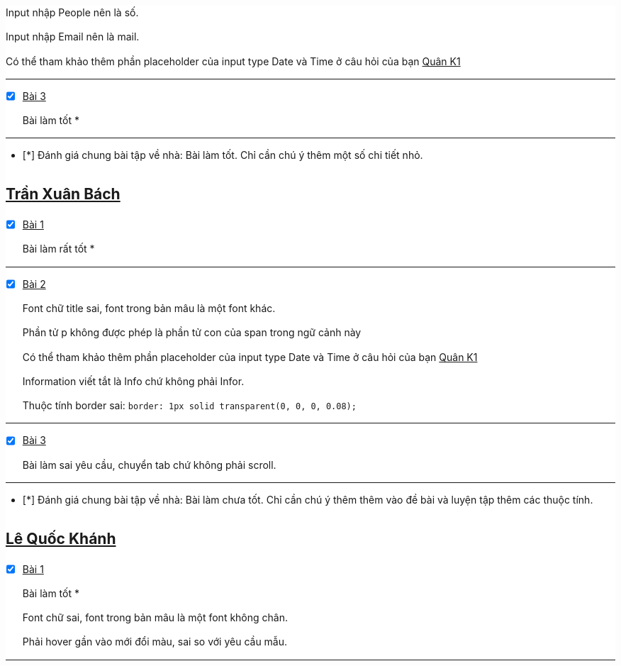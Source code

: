   Input nhập People nên là số.

  Input nhập Email nên là mail.

  Có thể tham khảo thêm phần placeholder của input type Date và Time ở câu hỏi của bạn [Quân K1](https://fullstack.edu.vn/fullstack-nodejs/discussions/xac-dinh-thuoc-tinh-type-cua-the-input-bai-2.html)

---

- [x] [Bài 3](https://github.com/cuonggold2408/Fullxinach_K3/tree/main/Day_4)

  Bài làm tốt \*

---

- [*] Đánh giá chung bài tập về nhà: Bài làm tốt. Chỉ cần chú ý thêm một số chi tiết nhỏ.

## [Trần Xuân Bách](https://bach0128.github.io/f8-fullstack-k3/)

- [x] [Bài 1](https://bach0128.github.io/f8-fullstack-k3/)

  Bài làm rất tốt \*

---

- [x] [Bài 2](https://bach0128.github.io/f8-fullstack-k3/)

  Font chữ title sai, font trong bản mâu là một font khác.

  Phần tử p không được phép là phần tử con của span trong ngữ cảnh này

  Có thể tham khảo thêm phần placeholder của input type Date và Time ở câu hỏi của bạn [Quân K1](https://fullstack.edu.vn/fullstack-nodejs/discussions/xac-dinh-thuoc-tinh-type-cua-the-input-bai-2.html)

  Information viết tắt là Info chứ không phải Infor.

  Thuộc tính border sai: `border: 1px solid transparent(0, 0, 0, 0.08);`

---

- [x] [Bài 3](https://bach0128.github.io/f8-fullstack-k3/)

  Bài làm sai yêu cầu, chuyển tab chứ không phải scroll.

---

- [*] Đánh giá chung bài tập về nhà: Bài làm chưa tốt. Chỉ cần chú ý thêm thêm vào đề bài và luyện tập thêm các thuộc tính.

## [Lê Quốc Khánh](https://github.com/lekhanhdhpt/F8-Fullstack-K3/tree/main/Day-4)

- [x] [Bài 1](https://github.com/lekhanhdhpt/F8-Fullstack-K3/tree/main/Day-4)

  Bài làm tốt \*

  Font chữ sai, font trong bản mâu là một font không chân.

  Phải hover gần vào mới đổi màu, sai so với yêu cầu mẫu.

---